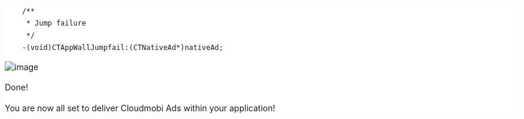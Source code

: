```
    /**
     * Jump failure
     */
    -(void)CTAppWallJumpfail:(CTNativeAd*)nativeAd;

```
![image](https://user-images.githubusercontent.com/20314643/42366246-47526c9c-8133-11e8-963c-bd0eb7a3e1a6.png)


Done!

You are now all set to deliver Cloudmobi Ads within your application!


